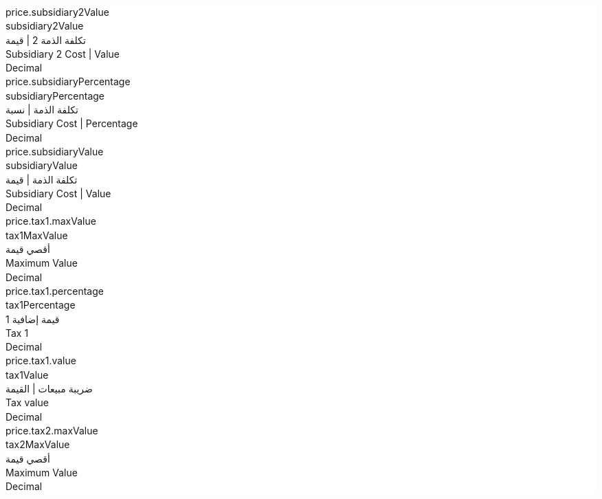 </div>

<div class="row searchable" id="price.subsidiary2Value">
<div class="cell" data-label="Property">price.subsidiary2Value</div>
<div class="cell" data-label="Column">subsidiary2Value</div>
<div class="cell" data-label="Arabic">تكلفة الذمة 2 | قيمة</div>
<div class="cell" data-label="English">Subsidiary 2 Cost | Value</div>
<div class="cell" data-label="Type">Decimal</div>

</div>

<div class="row searchable" id="price.subsidiaryPercentage">
<div class="cell" data-label="Property">price.subsidiaryPercentage</div>
<div class="cell" data-label="Column">subsidiaryPercentage</div>
<div class="cell" data-label="Arabic">تكلفة الذمة | نسبة</div>
<div class="cell" data-label="English">Subsidiary Cost | Percentage</div>
<div class="cell" data-label="Type">Decimal</div>

</div>

<div class="row searchable" id="price.subsidiaryValue">
<div class="cell" data-label="Property">price.subsidiaryValue</div>
<div class="cell" data-label="Column">subsidiaryValue</div>
<div class="cell" data-label="Arabic">تكلفة الذمة | قيمة</div>
<div class="cell" data-label="English">Subsidiary Cost | Value</div>
<div class="cell" data-label="Type">Decimal</div>

</div>

<div class="row searchable" id="price.tax1.maxValue">
<div class="cell" data-label="Property">price.tax1.maxValue</div>
<div class="cell" data-label="Column">tax1MaxValue</div>
<div class="cell" data-label="Arabic">أقصي قيمة</div>
<div class="cell" data-label="English">Maximum Value</div>
<div class="cell" data-label="Type">Decimal</div>

</div>

<div class="row searchable" id="price.tax1.percentage">
<div class="cell" data-label="Property">price.tax1.percentage</div>
<div class="cell" data-label="Column">tax1Percentage</div>
<div class="cell" data-label="Arabic">قيمة إضافية 1</div>
<div class="cell" data-label="English">Tax 1</div>
<div class="cell" data-label="Type">Decimal</div>

</div>

<div class="row searchable" id="price.tax1.value">
<div class="cell" data-label="Property">price.tax1.value</div>
<div class="cell" data-label="Column">tax1Value</div>
<div class="cell" data-label="Arabic">ضريبة مبيعات | القيمة</div>
<div class="cell" data-label="English">Tax value</div>
<div class="cell" data-label="Type">Decimal</div>

</div>

<div class="row searchable" id="price.tax2.maxValue">
<div class="cell" data-label="Property">price.tax2.maxValue</div>
<div class="cell" data-label="Column">tax2MaxValue</div>
<div class="cell" data-label="Arabic">أقصي قيمة</div>
<div class="cell" data-label="English">Maximum Value</div>
<div class="cell" data-label="Type">Decimal</div>
